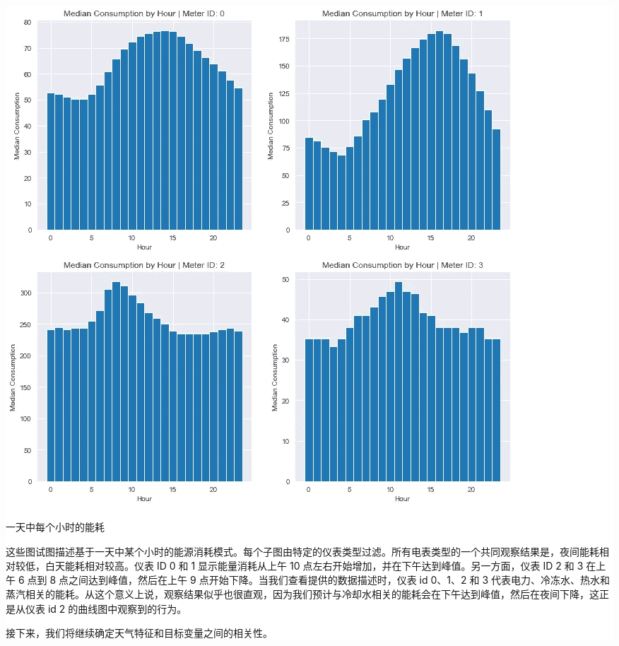 ![](img/c83dee83753b99ac4e067acf334ea2ab.png)

一天中每个小时的能耗

这些图试图描述基于一天中某个小时的能源消耗模式。每个子图由特定的仪表类型过滤。所有电表类型的一个共同观察结果是，夜间能耗相对较低，白天能耗相对较高。仪表 ID 0 和 1 显示能量消耗从上午 10 点左右开始增加，并在下午达到峰值。另一方面，仪表 ID 2 和 3 在上午 6 点到 8 点之间达到峰值，然后在上午 9 点开始下降。当我们查看提供的数据描述时，仪表 id 0、1、2 和 3 代表电力、冷冻水、热水和蒸汽相关的能耗。从这个意义上说，观察结果似乎也很直观，因为我们预计与冷却水相关的能耗会在下午达到峰值，然后在夜间下降，这正是从仪表 id 2 的曲线图中观察到的行为。

接下来，我们将继续确定天气特征和目标变量之间的相关性。
